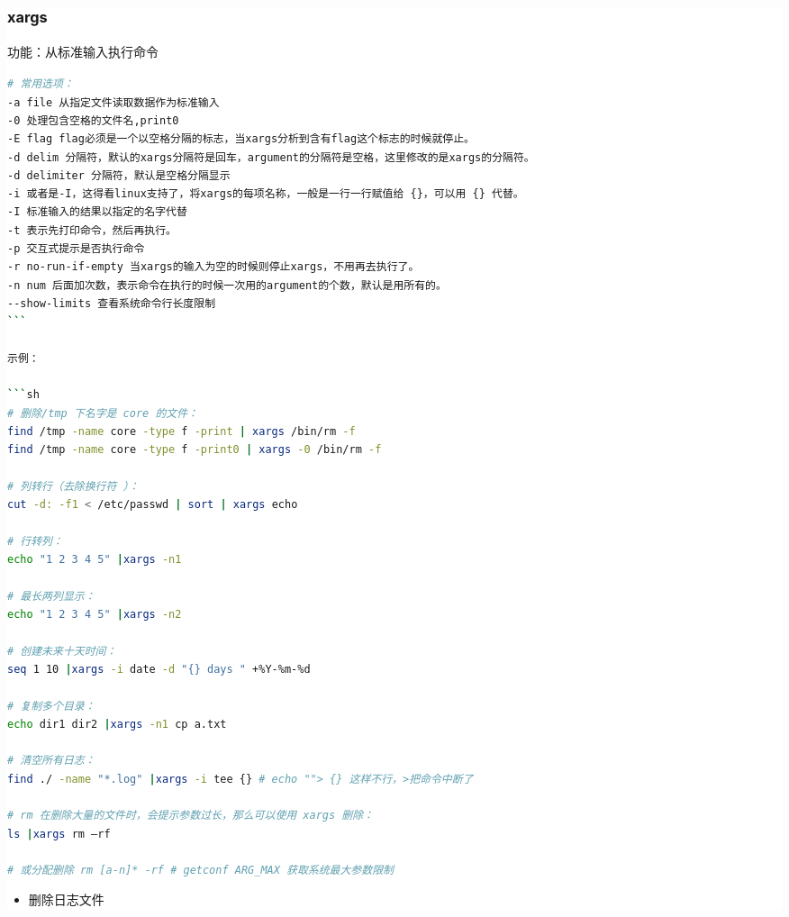 ### xargs

功能：从标准输入执行命令

````sh
# 常用选项：
-a file 从指定文件读取数据作为标准输入
-0 处理包含空格的文件名,print0
-E flag flag必须是一个以空格分隔的标志，当xargs分析到含有flag这个标志的时候就停止。
-d delim 分隔符，默认的xargs分隔符是回车，argument的分隔符是空格，这里修改的是xargs的分隔符。
-d delimiter 分隔符，默认是空格分隔显示
-i 或者是-I，这得看linux支持了，将xargs的每项名称，一般是一行一行赋值给 {}，可以用 {} 代替。
-I 标准输入的结果以指定的名字代替
-t 表示先打印命令，然后再执行。
-p 交互式提示是否执行命令
-r no-run-if-empty 当xargs的输入为空的时候则停止xargs，不用再去执行了。
-n num 后面加次数，表示命令在执行的时候一次用的argument的个数，默认是用所有的。
--show-limits 查看系统命令行长度限制
```

示例：

```sh
# 删除/tmp 下名字是 core 的文件：
find /tmp -name core -type f -print | xargs /bin/rm -f
find /tmp -name core -type f -print0 | xargs -0 /bin/rm -f

# 列转行（去除换行符 ）：
cut -d: -f1 < /etc/passwd | sort | xargs echo

# 行转列：
echo "1 2 3 4 5" |xargs -n1

# 最长两列显示：
echo "1 2 3 4 5" |xargs -n2

# 创建未来十天时间：
seq 1 10 |xargs -i date -d "{} days " +%Y-%m-%d

# 复制多个目录：
echo dir1 dir2 |xargs -n1 cp a.txt

# 清空所有日志：
find ./ -name "*.log" |xargs -i tee {} # echo ""> {} 这样不行，>把命令中断了

# rm 在删除大量的文件时，会提示参数过长，那么可以使用 xargs 删除：
ls |xargs rm –rf

# 或分配删除 rm [a-n]* -rf # getconf ARG_MAX 获取系统最大参数限制
````

- 删除日志文件
